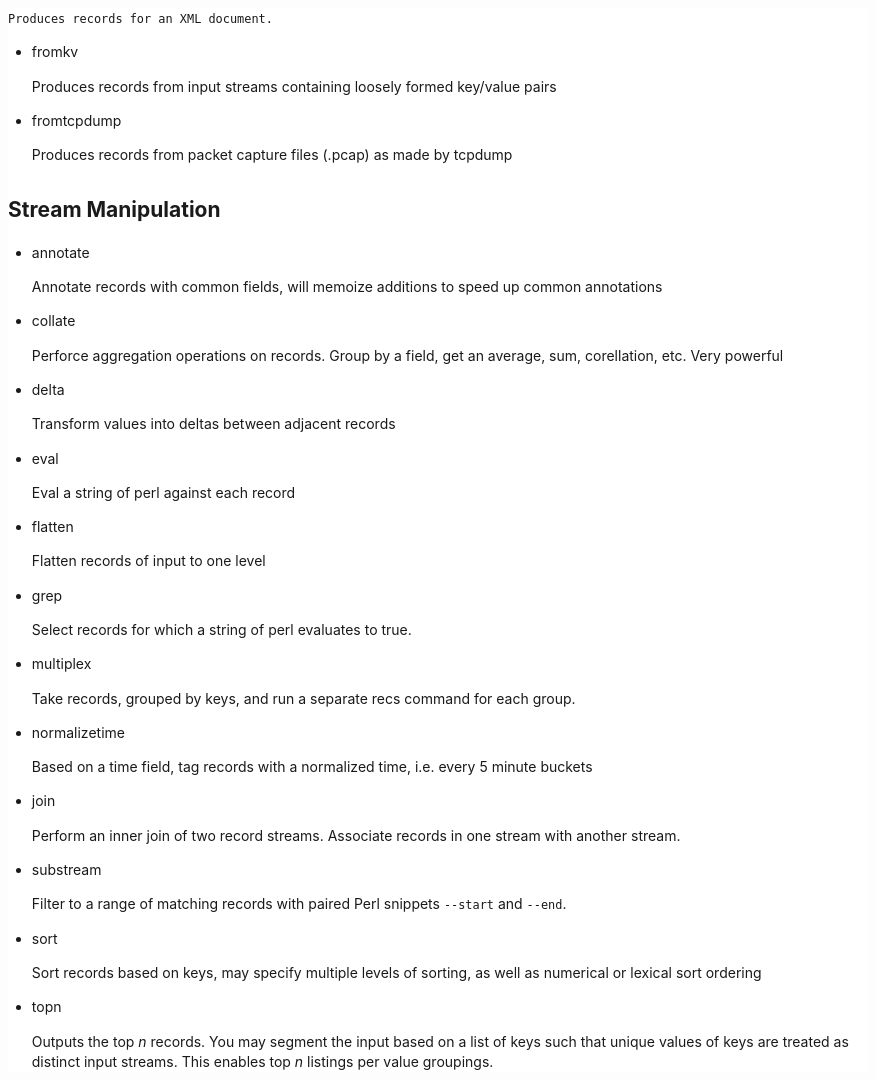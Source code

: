     Produces records for an XML document.

- fromkv

    Produces records from input streams containing loosely formed key/value pairs

- fromtcpdump

    Produces records from packet capture files (.pcap) as made by tcpdump

## Stream Manipulation

- annotate

    Annotate records with common fields, will memoize additions to speed up common
    annotations

- collate

    Perforce aggregation operations on records.  Group by a field, get an average,
    sum, corellation, etc.  Very powerful

- delta

    Transform values into deltas between adjacent records

- eval

    Eval a string of perl against each record

- flatten

    Flatten records of input to one level

- grep

    Select records for which a string of perl evaluates to true.

- multiplex

    Take records, grouped by keys, and run a separate recs command for each group.

- normalizetime

    Based on a time field, tag records with a normalized time, i.e. every 5 minute buckets

- join

    Perform an inner join of two record streams.  Associate records in one stream
    with another stream.

- substream

    Filter to a range of matching records with paired Perl snippets `--start` and `--end`.

- sort

    Sort records based on keys, may specify multiple levels of sorting, as well as
    numerical or lexical sort ordering

- topn

    Outputs the top _n_ records. You may segment the input based on a list of keys
    such that unique values of keys are treated as distinct input streams. This
    enables top _n_ listings per value groupings.
